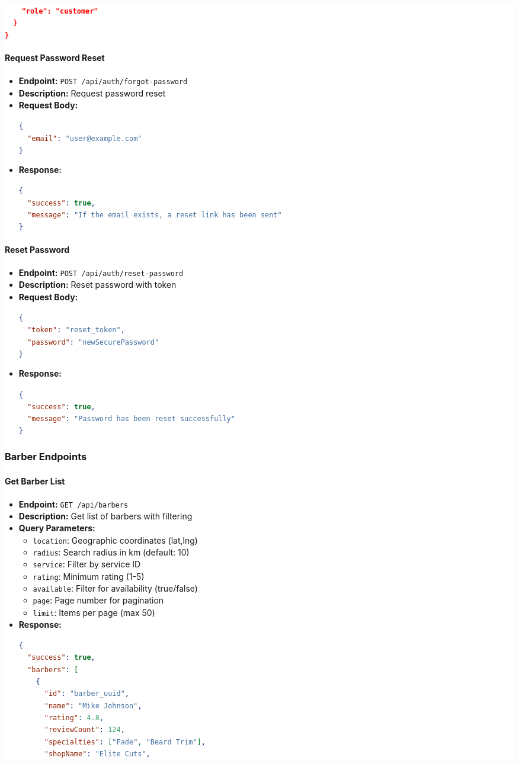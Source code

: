   ```json
      "role": "customer"
    }
  }
  ```

#### Request Password Reset
- **Endpoint:** `POST /api/auth/forgot-password`
- **Description:** Request password reset
- **Request Body:**
  ```json
  {
    "email": "user@example.com"
  }
  ```
- **Response:**
  ```json
  {
    "success": true,
    "message": "If the email exists, a reset link has been sent"
  }
  ```

#### Reset Password
- **Endpoint:** `POST /api/auth/reset-password`
- **Description:** Reset password with token
- **Request Body:**
  ```json
  {
    "token": "reset_token",
    "password": "newSecurePassword"
  }
  ```
- **Response:**
  ```json
  {
    "success": true,
    "message": "Password has been reset successfully"
  }
  ```

### Barber Endpoints

#### Get Barber List
- **Endpoint:** `GET /api/barbers`
- **Description:** Get list of barbers with filtering
- **Query Parameters:**
  - `location`: Geographic coordinates (lat,lng)
  - `radius`: Search radius in km (default: 10)
  - `service`: Filter by service ID
  - `rating`: Minimum rating (1-5)
  - `available`: Filter for availability (true/false)
  - `page`: Page number for pagination
  - `limit`: Items per page (max 50)
- **Response:**
  ```json
  {
    "success": true,
    "barbers": [
      {
        "id": "barber_uuid",
        "name": "Mike Johnson",
        "rating": 4.8,
        "reviewCount": 124,
        "specialties": ["Fade", "Beard Trim"],
        "shopName": "Elite Cuts",
  ```